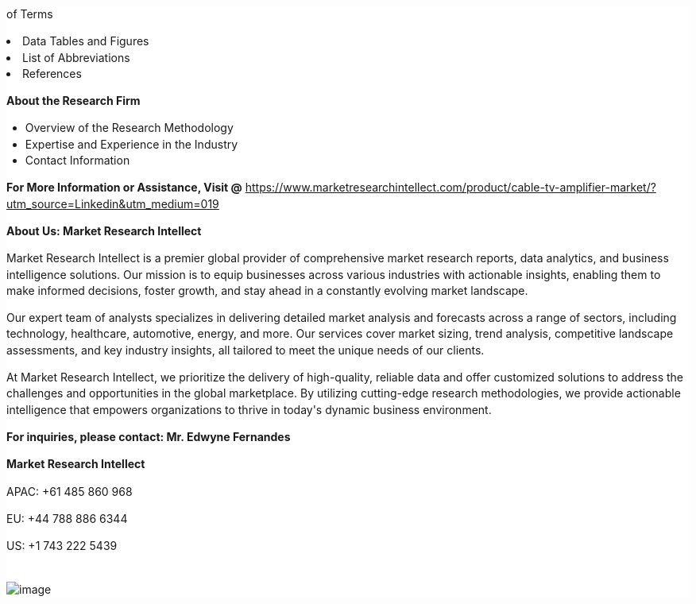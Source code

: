 of Terms</li><li>Data Tables and Figures</li><li>List of Abbreviations</li><li>References</li></ul><p><strong>About the Research Firm</strong></p><ul><li>Overview of the Research Methodology</li><li>Expertise and Experience in the Industry</li><li>Contact Information</li></ul></div><div class="article-main__content" data-test-id="publishing-text-block"><p><span class="font-[700]"><strong>For More Information or Assistance, Visit @</strong>&nbsp;<a href="https://www.marketresearchintellect.com/product/cable-tv-amplifier-market/?utm_source=Linkedin&utm_medium=019">https://www.marketresearchintellect.com/product/cable-tv-amplifier-market/?utm_source=Linkedin&utm_medium=019</a></span></p><p><strong>About Us: Market Research Intellect</strong></p><p>Market Research Intellect is a premier global provider of comprehensive market research reports, data analytics, and business intelligence solutions. Our mission is to equip businesses across various industries with actionable insights, enabling them to make informed decisions, foster growth, and stay ahead in a constantly evolving market landscape.</p><p>Our expert team of analysts specializes in delivering detailed market analysis and forecasts across a range of sectors, including technology, healthcare, automotive, energy, and more. Our services cover market sizing, trend analysis, competitive landscape assessments, and key industry insights, all tailored to meet the unique needs of our clients.</p><p>At Market Research Intellect, we prioritize the delivery of high-quality, reliable data and offer customized solutions to address the challenges and opportunities in the global marketplace. By utilizing cutting-edge research methodologies, we provide actionable intelligence that empowers organizations to thrive in today's dynamic business environment.</p><p><strong>For inquiries, please contact: Mr. Edwyne Fernandes</strong></p><p><strong>Market Research Intellect</strong></p><p>APAC: +61 485 860 968</p><p>EU: +44 788 886 6344</p><p>US: +1 743 222 5439</p></div><div class="article-main__content" data-test-id="publishing-text-block">&nbsp;</div>
![image](https://github.com/user-attachments/assets/896ea0e0-5891-4472-9b1d-02f626635bf1)
